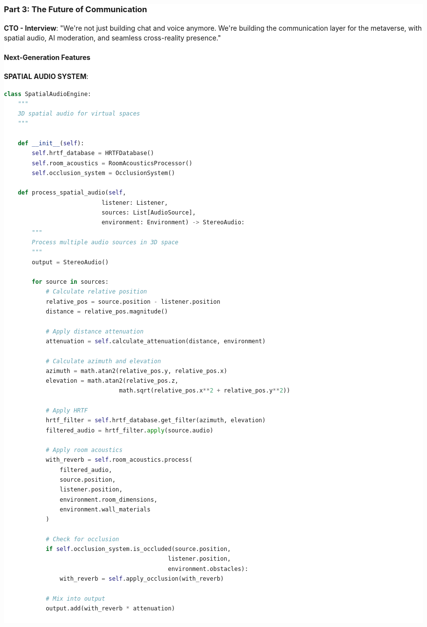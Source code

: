 ### Part 3: The Future of Communication

**CTO - Interview**:
"We're not just building chat and voice anymore. We're building the communication layer for the metaverse, with spatial audio, AI moderation, and seamless cross-reality presence."

#### Next-Generation Features

**SPATIAL AUDIO SYSTEM**:
```python
class SpatialAudioEngine:
    """
    3D spatial audio for virtual spaces
    """
    
    def __init__(self):
        self.hrtf_database = HRTFDatabase()
        self.room_acoustics = RoomAcousticsProcessor()
        self.occlusion_system = OcclusionSystem()
        
    def process_spatial_audio(self, 
                            listener: Listener,
                            sources: List[AudioSource],
                            environment: Environment) -> StereoAudio:
        """
        Process multiple audio sources in 3D space
        """
        output = StereoAudio()
        
        for source in sources:
            # Calculate relative position
            relative_pos = source.position - listener.position
            distance = relative_pos.magnitude()
            
            # Apply distance attenuation
            attenuation = self.calculate_attenuation(distance, environment)
            
            # Calculate azimuth and elevation
            azimuth = math.atan2(relative_pos.y, relative_pos.x)
            elevation = math.atan2(relative_pos.z, 
                                 math.sqrt(relative_pos.x**2 + relative_pos.y**2))
            
            # Apply HRTF
            hrtf_filter = self.hrtf_database.get_filter(azimuth, elevation)
            filtered_audio = hrtf_filter.apply(source.audio)
            
            # Apply room acoustics
            with_reverb = self.room_acoustics.process(
                filtered_audio,
                source.position,
                listener.position,
                environment.room_dimensions,
                environment.wall_materials
            )
            
            # Check for occlusion
            if self.occlusion_system.is_occluded(source.position, 
                                               listener.position,
                                               environment.obstacles):
                with_reverb = self.apply_occlusion(with_reverb)
                
            # Mix into output
            output.add(with_reverb * attenuation)
            
```